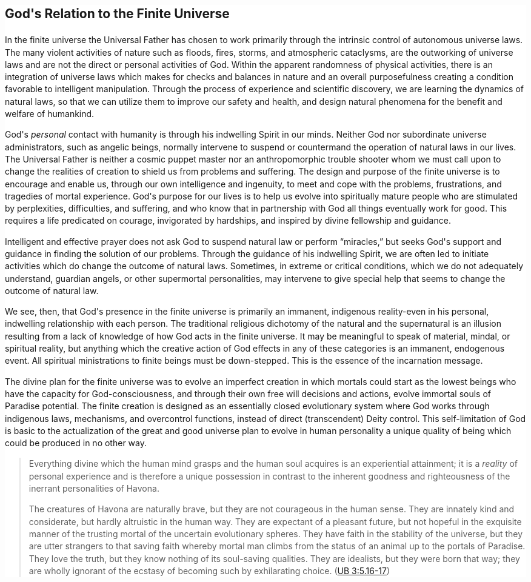 ## God's Relation to the Finite Universe

In the finite universe the Universal Father has chosen to work primarily through the intrinsic control of autonomous universe laws. The many violent activities of nature such as floods, fires, storms, and atmospheric cataclysms, are the outworking of universe laws and are not the direct or personal activities of God. Within the apparent randomness of physical activities, there is an integration of universe laws which makes for checks and balances in nature and an overall purposefulness creating a condition favorable to intelligent manipulation. Through the process of experience and scientific discovery, we are learning the dynamics of natural laws, so that we can utilize them to improve our safety and health, and design natural phenomena for the benefit and welfare of humankind.

God's _personal_ contact with humanity is through his indwelling Spirit in our minds. Neither God nor subordinate universe administrators, such as angelic beings, normally intervene to suspend or countermand the operation of natural laws in our lives. The Universal Father is neither a cosmic puppet master nor an anthropomorphic trouble shooter whom we must call upon to change the realities of creation to shield us from problems and suffering. The design and purpose of the finite universe is to encourage and enable us, through our own intelligence and ingenuity, to meet and cope with the problems, frustrations, and tragedies of mortal experience. God's purpose for our lives is to help us evolve into spiritually mature people who are stimulated by perplexities, difficulties, and suffering, and who know that in partnership with God all things eventually work for good. This requires a life predicated on courage, invigorated by hardships, and inspired by divine fellowship and guidance.

Intelligent and effective prayer does not ask God to suspend natural law or perform “miracles,” but seeks God's support and guidance in finding the solution of our problems. Through the guidance of his indwelling Spirit, we are often led to initiate activities which do change the outcome of natural laws. Sometimes, in extreme or critical conditions, which we do not adequately understand, guardian angels, or other supermortal personalities, may intervene to give special help that seems to change the outcome of natural law.

We see, then, that God's presence in the finite universe is primarily an immanent, indigenous reality-even in his personal, indwelling relationship with each person. The traditional religious dichotomy of the natural and the supernatural is an illusion resulting from a lack of knowledge of how God acts in the finite universe. It may be meaningful to speak of material, mindal, or spiritual reality, but anything which the creative action of God effects in any of these categories is an immanent, endogenous event. All spiritual ministrations to finite beings must be down-stepped. This is the essence of the incarnation message.

The divine plan for the finite universe was to evolve an imperfect creation in which mortals could start as the lowest beings who have the capacity for God-consciousness, and through their own free will decisions and actions, evolve immortal souls of Paradise potential. The finite creation is designed as an essentially closed evolutionary system where God works through indigenous laws, mechanisms, and overcontrol functions, instead of direct (transcendent) Deity control. This self-limitation of God is basic to the actualization of the great and good universe plan to evolve in human personality a unique quality of being which could be produced in no other way.

> Everything divine which the human mind grasps and the human soul acquires is an experiential attainment; it is a _reality_ of personal experience and is therefore a unique possession in contrast to the inherent goodness and righteousness of the inerrant personalities of Havona.
> 
> The creatures of Havona are naturally brave, but they are not courageous in the human sense. They are innately kind and considerate, but hardly altruistic in the human way. They are expectant of a pleasant future, but not hopeful in the exquisite manner of the trusting mortal of the uncertain evolutionary spheres. They have faith in the stability of the universe, but they are utter strangers to that saving faith whereby mortal man climbs from the status of an animal up to the portals of Paradise. They love the truth, but they know nothing of its soul-saving qualities. They are idealists, but they were born that way; they are wholly ignorant of the ecstasy of becoming such by exhilarating choice. (<a id="a70_708"></a>[UB 3:5.16-17](/en/The_Urantia_Book/3#p5_16))
